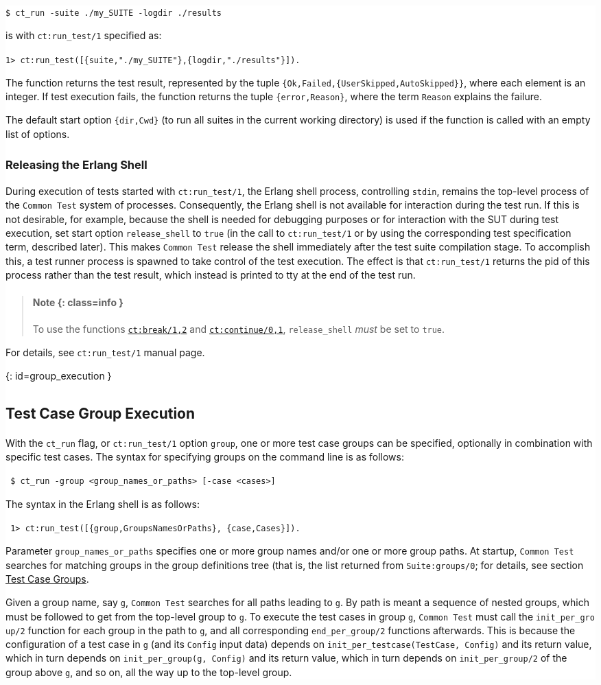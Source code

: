 `$ ct_run -suite ./my_SUITE -logdir ./results`

is with `ct:run_test/1` specified as:

`1> ct:run_test([{suite,"./my_SUITE"},{logdir,"./results"}]).`

The function returns the test result, represented by the tuple `{Ok,Failed,{UserSkipped,AutoSkipped}}`, where each element is an integer. If test execution fails, the function returns the tuple `{error,Reason}`, where the term `Reason` explains the failure.

The default start option `{dir,Cwd}` (to run all suites in the current working directory) is used if the function is called with an empty list of options.

### Releasing the Erlang Shell

During execution of tests started with `ct:run_test/1`, the Erlang shell process, controlling `stdin`, remains the top-level process of the `Common Test` system of processes. Consequently, the Erlang shell is not available for interaction during the test run. If this is not desirable, for example, because the shell is needed for debugging purposes or for interaction with the SUT during test execution, set start option `release_shell` to `true` (in the call to `ct:run_test/1` or by using the corresponding test specification term, described later). This makes `Common Test` release the shell immediately after the test suite compilation stage. To accomplish this, a test runner process is spawned to take control of the test execution. The effect is that `ct:run_test/1` returns the pid of this process rather than the test result, which instead is printed to tty at the end of the test run.

> #### Note {: class=info }
> To use the functions [`ct:break/1,2`](`ct:break/1`) and [`ct:continue/0,1`](`ct:continue/0`), `release_shell` *must* be set to `true`.

For details, see `ct:run_test/1` manual page.

[](){: id=group_execution }
## Test Case Group Execution

With the `ct_run` flag, or `ct:run_test/1` option `group`, one or more test case groups can be specified, optionally in combination with specific test cases. The syntax for specifying groups on the command line is as follows:

```text
 $ ct_run -group <group_names_or_paths> [-case <cases>]
```

The syntax in the Erlang shell is as follows:

```text
 1> ct:run_test([{group,GroupsNamesOrPaths}, {case,Cases}]).
```

Parameter `group_names_or_paths` specifies one or more group names and/or one or more group paths. At startup, `Common Test` searches for matching groups in the group definitions tree (that is, the list returned from `Suite:groups/0`; for details, see section [Test Case Groups](write_test_chapter.md#test_case_groups).

Given a group name, say `g`, `Common Test` searches for all paths leading to `g`. By path is meant a sequence of nested groups, which must be followed to get from the top-level group to `g`. To execute the test cases in group `g`, `Common Test` must call the `init_per_group/2` function for each group in the path to `g`, and all corresponding `end_per_group/2` functions afterwards. This is because the configuration of a test case in `g` (and its `Config` input data) depends on `init_per_testcase(TestCase, Config)` and its return value, which in turn depends on `init_per_group(g, Config)` and its return value, which in turn depends on `init_per_group/2` of the group above `g`, and so on, all the way up to the top-level group.
